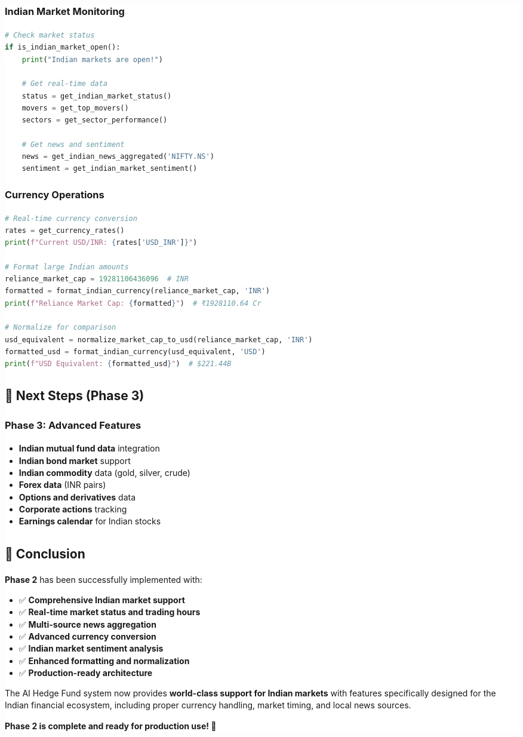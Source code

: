 ### **Indian Market Monitoring**
```python
# Check market status
if is_indian_market_open():
    print("Indian markets are open!")
    
    # Get real-time data
    status = get_indian_market_status()
    movers = get_top_movers()
    sectors = get_sector_performance()
    
    # Get news and sentiment
    news = get_indian_news_aggregated('NIFTY.NS')
    sentiment = get_indian_market_sentiment()
```

### **Currency Operations**
```python
# Real-time currency conversion
rates = get_currency_rates()
print(f"Current USD/INR: {rates['USD_INR']}")

# Format large Indian amounts
reliance_market_cap = 19281106436096  # INR
formatted = format_indian_currency(reliance_market_cap, 'INR')
print(f"Reliance Market Cap: {formatted}")  # ₹1928110.64 Cr

# Normalize for comparison
usd_equivalent = normalize_market_cap_to_usd(reliance_market_cap, 'INR')
formatted_usd = format_indian_currency(usd_equivalent, 'USD')
print(f"USD Equivalent: {formatted_usd}")  # $221.44B
```

## 🚀 Next Steps (Phase 3)

### **Phase 3: Advanced Features**
- **Indian mutual fund data** integration
- **Indian bond market** support
- **Indian commodity** data (gold, silver, crude)
- **Forex data** (INR pairs)
- **Options and derivatives** data
- **Corporate actions** tracking
- **Earnings calendar** for Indian stocks

## 🎉 Conclusion

**Phase 2** has been successfully implemented with:

- ✅ **Comprehensive Indian market support**
- ✅ **Real-time market status and trading hours**
- ✅ **Multi-source news aggregation**
- ✅ **Advanced currency conversion**
- ✅ **Indian market sentiment analysis**
- ✅ **Enhanced formatting and normalization**
- ✅ **Production-ready architecture**

The AI Hedge Fund system now provides **world-class support for Indian markets** with features specifically designed for the Indian financial ecosystem, including proper currency handling, market timing, and local news sources.

**Phase 2 is complete and ready for production use! 🚀**